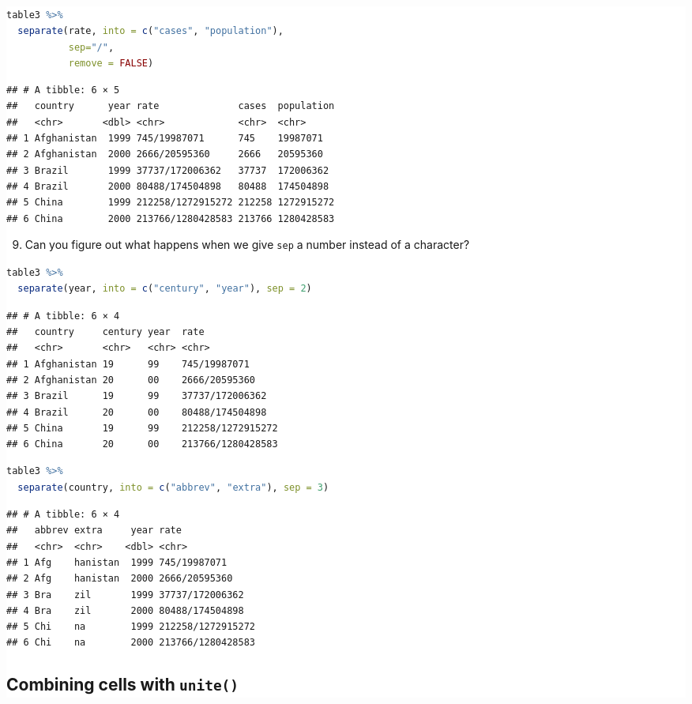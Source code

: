 ``` r
table3 %>% 
  separate(rate, into = c("cases", "population"), 
           sep="/", 
           remove = FALSE)
```

```
## # A tibble: 6 × 5
##   country      year rate              cases  population
##   <chr>       <dbl> <chr>             <chr>  <chr>     
## 1 Afghanistan  1999 745/19987071      745    19987071  
## 2 Afghanistan  2000 2666/20595360     2666   20595360  
## 3 Brazil       1999 37737/172006362   37737  172006362 
## 4 Brazil       2000 80488/174504898   80488  174504898 
## 5 China        1999 212258/1272915272 212258 1272915272
## 6 China        2000 213766/1280428583 213766 1280428583
```

9. Can you figure out what happens when we give `sep` a number instead of a character?


``` r
table3 %>% 
  separate(year, into = c("century", "year"), sep = 2)
```

```
## # A tibble: 6 × 4
##   country     century year  rate             
##   <chr>       <chr>   <chr> <chr>            
## 1 Afghanistan 19      99    745/19987071     
## 2 Afghanistan 20      00    2666/20595360    
## 3 Brazil      19      99    37737/172006362  
## 4 Brazil      20      00    80488/174504898  
## 5 China       19      99    212258/1272915272
## 6 China       20      00    213766/1280428583
```

``` r
table3 %>% 
  separate(country, into = c("abbrev", "extra"), sep = 3)
```

```
## # A tibble: 6 × 4
##   abbrev extra     year rate             
##   <chr>  <chr>    <dbl> <chr>            
## 1 Afg    hanistan  1999 745/19987071     
## 2 Afg    hanistan  2000 2666/20595360    
## 3 Bra    zil       1999 37737/172006362  
## 4 Bra    zil       2000 80488/174504898  
## 5 Chi    na        1999 212258/1272915272
## 6 Chi    na        2000 213766/1280428583
```

## Combining cells with `unite()`
